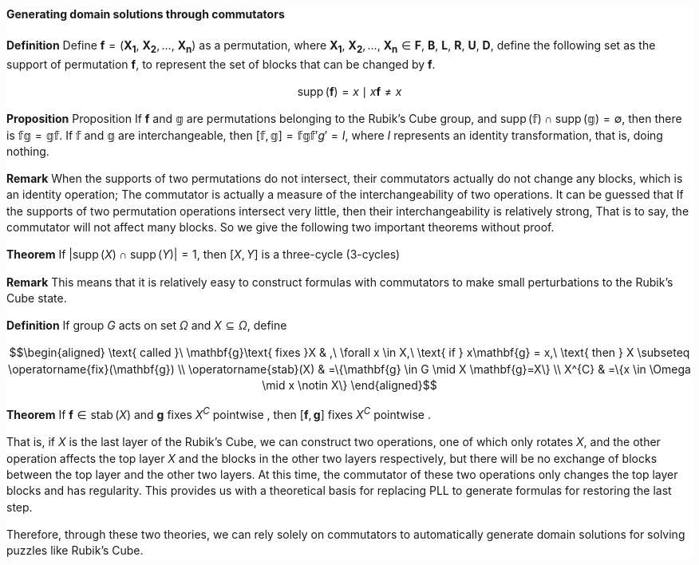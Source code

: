 #### Generating domain solutions through commutators

**Definition**
Define $\mathbf{f} = (\mathbf{X_1},\ \mathbf{X_2},\ldots,\ \mathbf{X_n})$ as a permutation, where $\mathbf{X_1},\ \mathbf{X_2},\ldots,\ \mathbf{X_n} \in {\mathbf{F},\ \mathbf{B},\ \mathbf{L},\ \mathbf{R},\ \mathbf{U},\ \mathbf{D}}$, define the following set as the support of permutation $\mathbf{f}$, to represent the set of blocks that can be changed by $\mathbf{f}$.

$$\operatorname{supp}(\mathbf{f})={x \mid x \mathbf{f} \neq x}$$

**Proposition**
Proposition If $\mathbf {f}$ and $\mathbb {g}$ are permutations belonging to the Rubik’s Cube group, and $\operatorname {supp}(\mathbb {f}) \cap \operatorname {supp}(\mathbb {g})=\emptyset$, then there is $\mathbb {f}\mathbb {g}=\mathbb {g}\mathbb {f}$. If $\mathbb {f}$ and $\mathbb {g}$ are interchangeable, then $[\mathbb {f},\mathbb {g}] =\mathbb {f}\mathbb {g}\mathbb f{\prime} g{\prime}=I$, where $I$ represents an identity transformation, that is, doing nothing.

**Remark**
When the supports of two permutations do not intersect, their commutators actually do not change any blocks, which is an identity operation; The commutator is actually a measure of the interchangeability of two operations. It can be guessed that If the supports of two permutation operations intersect very little, then their interchangeability is relatively strong, That is to say, the commutator will not affect many blocks. So we give the following two important theorems without proof.

**Theorem**
If $|\operatorname{supp}(X)\cap \operatorname{supp}(Y)|=1$, then $[X,Y]$ is a three-cycle (3-cycles)

**Remark**
This means that it is relatively easy to construct formulas with commutators to make small perturbations to the Rubik’s Cube state.

**Definition**
$\text { If group } G$ acts on set $\Omega$ and $X \subseteq \Omega$, define

$$\begin{aligned}
    \text{ called }\ \mathbf{g}\text{ fixes }X & ,\ \forall x \in X,\ \text{ if } x\mathbf{g} = x,\ \text{ then } X \subseteq \operatorname{fix}(\mathbf{g}) \\
    \operatorname{stab}(X)               & =\{\mathbf{g} \in G \mid X \mathbf{g}=X\}                                                              \\
    X^{C}                                & =\{x \in \Omega \mid x \notin X\}
\end{aligned}$$

**Theorem**
If $\mathbf{f} \in \operatorname{stab}(X)$ and $\mathbf{g} \text { fixes } X^{C} \text { pointwise }$, then $[\mathbf{f}, \mathbf{g}] \text { fixes } X^{C} \text { pointwise }$.

That is, if $X$ is the last layer of the Rubik’s Cube, we can construct two operations, one of which only rotates $X$, and the other operation affects the top layer $X$ and the blocks in the other two layers respectively, but there will be no exchange of blocks between the top layer and the other two layers. At this time, the commutator of these two operations only changes the top layer blocks and has regularity. This provides us with a theoretical basis for replacing PLL to generate formulas for restoring the last step.

Therefore, through these two theories, we can rely solely on commutators to automatically generate domain solutions for solving puzzles like Rubik’s Cube.
